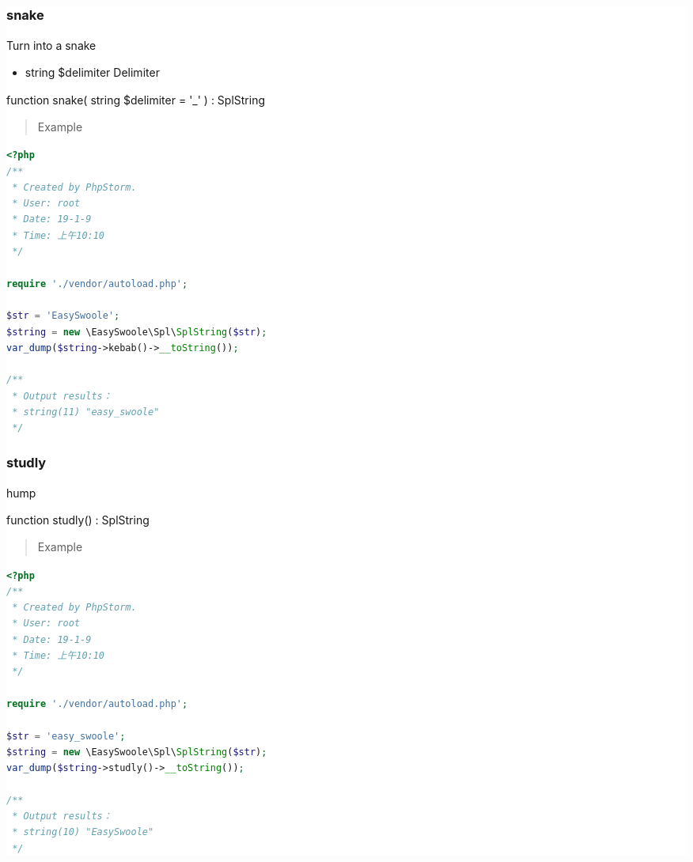 ### snake

Turn into a snake

* string    $delimiter           Delimiter

function snake( string $delimiter = '_' ) : SplString

>Example

```php
<?php
/**
 * Created by PhpStorm.
 * User: root
 * Date: 19-1-9
 * Time: 上午10:10
 */

require './vendor/autoload.php';

$str = 'EasySwoole';
$string = new \EasySwoole\Spl\SplString($str);
var_dump($string->kebab()->__toString());

/**
 * Output results：
 * string(11) "easy_swoole"
 */
```

### studly

hump

function studly() : SplString

>Example

```php
<?php
/**
 * Created by PhpStorm.
 * User: root
 * Date: 19-1-9
 * Time: 上午10:10
 */

require './vendor/autoload.php';

$str = 'easy_swoole';
$string = new \EasySwoole\Spl\SplString($str);
var_dump($string->studly()->__toString());

/**
 * Output results：
 * string(10) "EasySwoole"
 */
```

